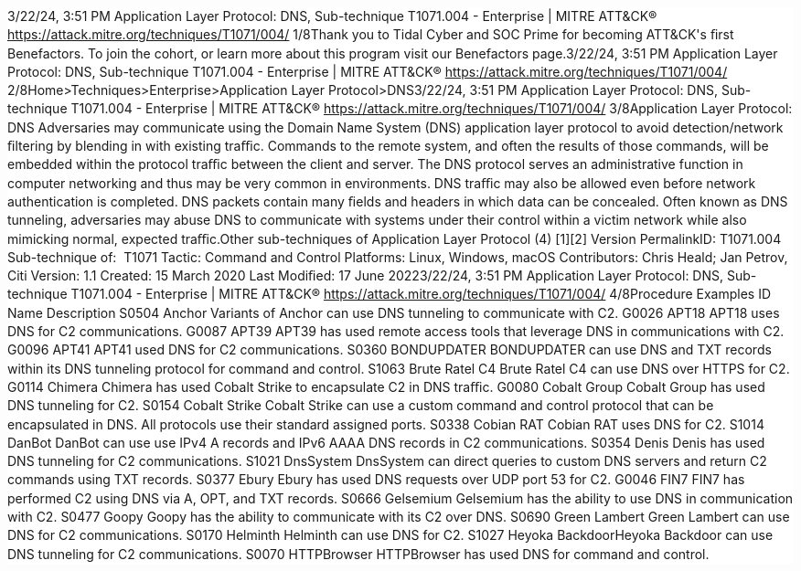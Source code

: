 3/22/24, 3:51 PM Application Layer Protocol: DNS, Sub-technique T1071.004 - Enterprise | MITRE ATT&CK®
https://attack.mitre.org/techniques/T1071/004/ 1/8Thank you to Tidal Cyber and SOC Prime for becoming ATT&CK's ﬁrst Benefactors. To join the cohort, or learn more about this program visit our
Benefactors page.3/22/24, 3:51 PM Application Layer Protocol: DNS, Sub-technique T1071.004 - Enterprise | MITRE ATT&CK®
https://attack.mitre.org/techniques/T1071/004/ 2/8Home>Techniques>Enterprise>Application Layer Protocol>DNS3/22/24, 3:51 PM Application Layer Protocol: DNS, Sub-technique T1071.004 - Enterprise | MITRE ATT&CK®
https://attack.mitre.org/techniques/T1071/004/ 3/8Application Layer Protocol: DNS
Adversaries may communicate using the Domain Name System (DNS) application layer protocol to avoid detection/network ﬁltering by
blending in with existing traﬃc. Commands to the remote system, and often the results of those commands, will be embedded within the
protocol traﬃc between the client and server.
The DNS protocol serves an administrative function in computer networking and thus may be very common in environments. DNS traﬃc
may also be allowed even before network authentication is completed. DNS packets contain many ﬁelds and headers in which data can be
concealed. Often known as DNS tunneling, adversaries may abuse DNS to communicate with systems under their control within a victim
network while also mimicking normal, expected traﬃc.Other sub-techniques of Application Layer Protocol (4)
[1][2]
Version PermalinkID: T1071.004
Sub-technique of:  T1071
 
Tactic: Command and Control
 
Platforms: Linux, Windows, macOS
Contributors: Chris Heald; Jan Petrov, Citi
Version: 1.1
Created: 15 March 2020
Last Modiﬁed: 17 June 20223/22/24, 3:51 PM Application Layer Protocol: DNS, Sub-technique T1071.004 - Enterprise | MITRE ATT&CK®
https://attack.mitre.org/techniques/T1071/004/ 4/8Procedure Examples
ID Name Description
S0504 Anchor Variants of Anchor can use DNS tunneling to communicate with C2.
G0026 APT18 APT18 uses DNS for C2 communications.
G0087 APT39 APT39 has used remote access tools that leverage DNS in communications with C2.
G0096 APT41 APT41 used DNS for C2 communications.
S0360 BONDUPDATER BONDUPDATER can use DNS and TXT records within its DNS tunneling protocol for command and
control.
S1063 Brute Ratel C4 Brute Ratel C4 can use DNS over HTTPS for C2.
G0114 Chimera Chimera has used Cobalt Strike to encapsulate C2 in DNS traﬃc.
G0080 Cobalt Group Cobalt Group has used DNS tunneling for C2.
S0154 Cobalt Strike Cobalt Strike can use a custom command and control protocol that can be encapsulated in DNS. All
protocols use their standard assigned ports.
S0338 Cobian RAT Cobian RAT uses DNS for C2.
S1014 DanBot DanBot can use use IPv4 A records and IPv6 AAAA DNS records in C2 communications.
S0354 Denis Denis has used DNS tunneling for C2 communications.
S1021 DnsSystem DnsSystem can direct queries to custom DNS servers and return C2 commands using TXT records.
S0377 Ebury Ebury has used DNS requests over UDP port 53 for C2.
G0046 FIN7 FIN7 has performed C2 using DNS via A, OPT, and TXT records.
S0666 Gelsemium Gelsemium has the ability to use DNS in communication with C2.
S0477 Goopy Goopy has the ability to communicate with its C2 over DNS.
S0690 Green Lambert Green Lambert can use DNS for C2 communications.
S0170 Helminth Helminth can use DNS for C2.
S1027 Heyoka
BackdoorHeyoka Backdoor can use DNS tunneling for C2 communications.
S0070 HTTPBrowser HTTPBrowser has used DNS for command and control.